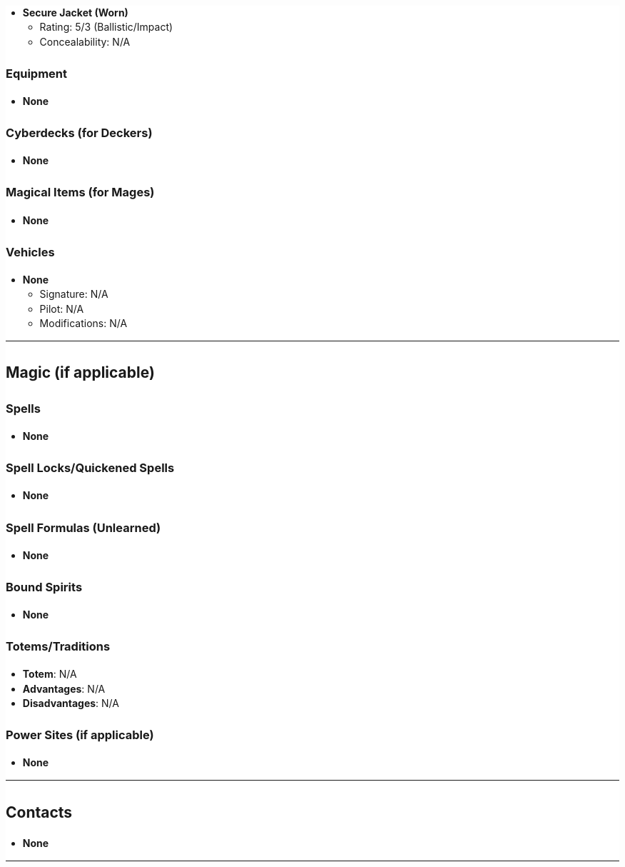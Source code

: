 - **Secure Jacket (Worn)**
  - Rating: 5/3 (Ballistic/Impact) 
  - Concealability: N/A

### Equipment
- **None**

### Cyberdecks (for Deckers)
- **None**

### Magical Items (for Mages)
- **None**

### Vehicles
- **None**
  - Signature: N/A
  - Pilot: N/A
  - Modifications: N/A

---

## Magic (if applicable)
### Spells
- **None**

### Spell Locks/Quickened Spells
- **None**

### Spell Formulas (Unlearned)
- **None**

### Bound Spirits
- **None**

### Totems/Traditions
- **Totem**: N/A
- **Advantages**: N/A
- **Disadvantages**: N/A

### Power Sites (if applicable)
- **None**

---

## Contacts
- **None**

---

